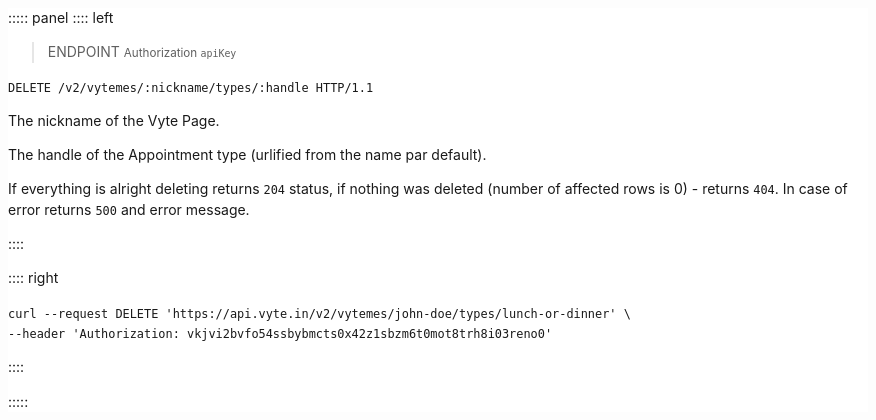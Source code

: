 ::::: panel
:::: left

> ENDPOINT <small>Authorization `apiKey`</small>

```http
DELETE /v2/vytemes/:nickname/types/:handle HTTP/1.1
```

<attributes title="Path parameters">
  <attribute name="nickname" type="string">

The nickname of the Vyte Page.

  </attribute>
  <attribute name="handle" type="string">
    
The handle of the Appointment type (urlified from the name par default).

  </attribute>
</attributes>

<attributes title="Query parameters" :isEmpty=true />

<returns title="Returns">

If everything is alright deleting returns `204` status, if nothing was deleted (number of affected rows is 0) - returns `404`. In case of error returns `500` and error message.

</returns>

::::

:::: right

```shell
curl --request DELETE 'https://api.vyte.in/v2/vytemes/john-doe/types/lunch-or-dinner' \
--header 'Authorization: vkjvi2bvfo54ssbybmcts0x42z1sbzm6t0mot8trh8i03reno0'
```


::::

:::::
